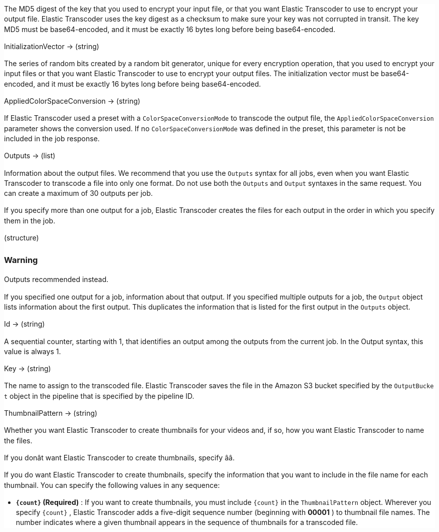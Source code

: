 The MD5 digest of the key that you used to encrypt your input file, or that you want Elastic Transcoder to use to encrypt your output file. Elastic Transcoder uses the key digest as a checksum to make sure your key was not corrupted in transit. The key MD5 must be base64-encoded, and it must be exactly 16 bytes long before being base64-encoded.

InitializationVector -> (string)

The series of random bits created by a random bit generator, unique for every encryption operation, that you used to encrypt your input files or that you want Elastic Transcoder to use to encrypt your output files. The initialization vector must be base64-encoded, and it must be exactly 16 bytes long before being base64-encoded.

AppliedColorSpaceConversion -> (string)

If Elastic Transcoder used a preset with a `ColorSpaceConversionMode` to transcode the output file, the `AppliedColorSpaceConversion` parameter shows the conversion used. If no `ColorSpaceConversionMode` was defined in the preset, this parameter is not be included in the job response.

Outputs -> (list)

Information about the output files. We recommend that you use the `Outputs` syntax for all jobs, even when you want Elastic Transcoder to transcode a file into only one format. Do not use both the `Outputs` and `Output` syntaxes in the same request. You can create a maximum of 30 outputs per job.

If you specify more than one output for a job, Elastic Transcoder creates the files for each output in the order in which you specify them in the job.

(structure)

### Warning

Outputs recommended instead.

If you specified one output for a job, information about that output. If you specified multiple outputs for a job, the `Output` object lists information about the first output. This duplicates the information that is listed for the first output in the `Outputs` object.

Id -> (string)

A sequential counter, starting with 1, that identifies an output among the outputs from the current job. In the Output syntax, this value is always 1.

Key -> (string)

The name to assign to the transcoded file. Elastic Transcoder saves the file in the Amazon S3 bucket specified by the `OutputBucket` object in the pipeline that is specified by the pipeline ID.

ThumbnailPattern -> (string)

Whether you want Elastic Transcoder to create thumbnails for your videos and, if so, how you want Elastic Transcoder to name the files.

If you donât want Elastic Transcoder to create thumbnails, specify ââ.

If you do want Elastic Transcoder to create thumbnails, specify the information that you want to include in the file name for each thumbnail. You can specify the following values in any sequence:

- **``{count}`` (Required)** : If you want to create thumbnails, you must include `{count}` in the `ThumbnailPattern` object. Wherever you specify `{count}` , Elastic Transcoder adds a five-digit sequence number (beginning with **00001** ) to thumbnail file names. The number indicates where a given thumbnail appears in the sequence of thumbnails for a transcoded file.

